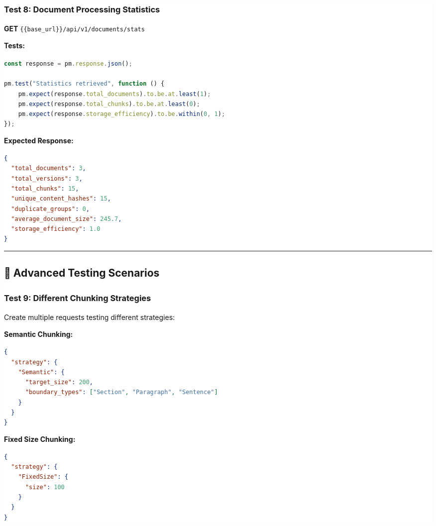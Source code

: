 
### Test 8: Document Processing Statistics
**GET** `{{base_url}}/api/v1/documents/stats`

**Tests:**
```javascript
const response = pm.response.json();

pm.test("Statistics retrieved", function () {
    pm.expect(response.total_documents).to.be.at.least(1);
    pm.expect(response.total_chunks).to.be.at.least(0);
    pm.expect(response.storage_efficiency).to.be.within(0, 1);
});
```

**Expected Response:**
```json
{
  "total_documents": 3,
  "total_versions": 3,
  "total_chunks": 15,
  "unique_content_hashes": 15,
  "duplicate_groups": 0,
  "average_document_size": 245.7,
  "storage_efficiency": 1.0
}
```

---

## 🔄 Advanced Testing Scenarios

### Test 9: Different Chunking Strategies
Create multiple requests testing different strategies:

**Semantic Chunking:**
```json
{
  "strategy": {
    "Semantic": {
      "target_size": 200,
      "boundary_types": ["Section", "Paragraph", "Sentence"]
    }
  }
}
```

**Fixed Size Chunking:**
```json
{
  "strategy": {
    "FixedSize": {
      "size": 100
    }
  }
}
```
